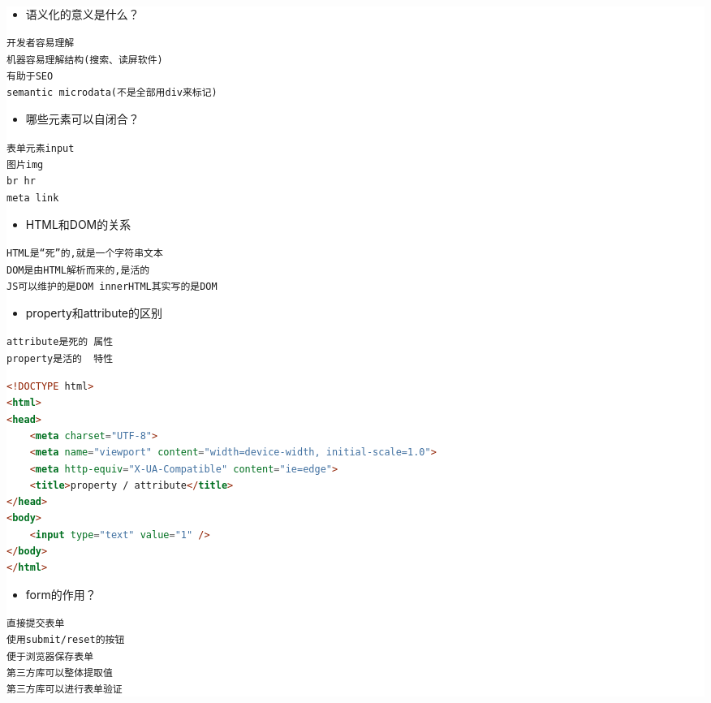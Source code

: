 + 语义化的意义是什么？

```md
开发者容易理解
机器容易理解结构(搜索、读屏软件)
有助于SEO
semantic microdata(不是全部用div来标记)
```

+ 哪些元素可以自闭合？

```html
表单元素input
图片img
br hr
meta link
```

+ HTML和DOM的关系

```html
HTML是“死”的,就是一个字符串文本
DOM是由HTML解析而来的,是活的
JS可以维护的是DOM innerHTML其实写的是DOM
```

+ property和attribute的区别

```md
attribute是死的 属性
property是活的  特性
```

```html
<!DOCTYPE html>
<html>
<head>
    <meta charset="UTF-8">
    <meta name="viewport" content="width=device-width, initial-scale=1.0">
    <meta http-equiv="X-UA-Compatible" content="ie=edge">
    <title>property / attribute</title>
</head>
<body>
    <input type="text" value="1" />
</body>
</html>
```

+ form的作用？

```md
直接提交表单
使用submit/reset的按钮
便于浏览器保存表单
第三方库可以整体提取值
第三方库可以进行表单验证
```